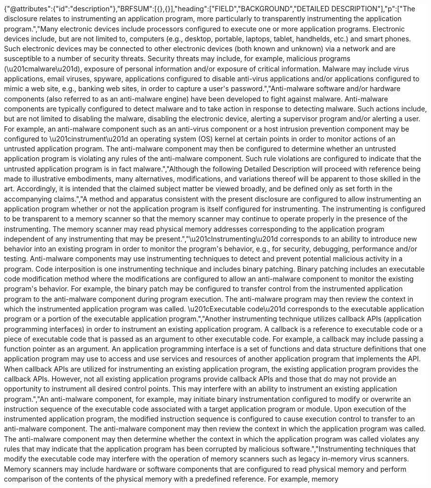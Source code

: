 {"@attributes":{"id":"description"},"BRFSUM":[{},{}],"heading":["FIELD","BACKGROUND","DETAILED DESCRIPTION"],"p":["The disclosure relates to instrumenting an application program, more particularly to transparently instrumenting the application program.","Many electronic devices include processors configured to execute one or more application programs. Electronic devices include, but are not limited to, computers (e.g., desktop, portable, laptops, tablet, handhelds, etc.) and smart phones. Such electronic devices may be connected to other electronic devices (both known and unknown) via a network and are susceptible to a number of security threats. Security threats may include, for example, malicious programs (\u201cmalware\u201d), exposure of personal information and\/or exposure of critical information. Malware may include virus applications, email viruses, spyware, applications configured to disable anti-virus applications and\/or applications configured to mimic a web site, e.g., banking web sites, in order to capture a user's password.","Anti-malware software and\/or hardware components (also referred to as an anti-malware engine) have been developed to fight against malware. Anti-malware components are typically configured to detect malware and to take action in response to detecting malware. Such actions include, but are not limited to disabling the malware, disabling the electronic device, alerting a supervisor program and\/or alerting a user. For example, an anti-malware component such as an anti-virus component or a host intrusion prevention component may be configured to \u201cinstrument\u201d an operating system (OS) kernel at certain points in order to monitor actions of an untrusted application program. The anti-malware component may then be configured to determine whether an untrusted application program is violating any rules of the anti-malware component. Such rule violations are configured to indicate that the untrusted application program is in fact malware.","Although the following Detailed Description will proceed with reference being made to illustrative embodiments, many alternatives, modifications, and variations thereof will be apparent to those skilled in the art. Accordingly, it is intended that the claimed subject matter be viewed broadly, and be defined only as set forth in the accompanying claims.","A method and apparatus consistent with the present disclosure are configured to allow instrumenting an application program whether or not the application program is itself configured for instrumenting. The instrumenting is configured to be transparent to a memory scanner so that the memory scanner may continue to operate properly in the presence of the instrumenting. The memory scanner may read physical memory addresses corresponding to the application program independent of any instrumenting that may be present.","\u201cInstrumenting\u201d corresponds to an ability to introduce new behavior into an existing program in order to monitor the program's behavior, e.g., for security, debugging, performance and\/or testing. Anti-malware components may use instrumenting techniques to detect and prevent potential malicious activity in a program. Code interposition is one instrumenting technique and includes binary patching. Binary patching includes an executable code modification method where the modifications are configured to allow an anti-malware component to monitor the existing program's behavior. For example, the binary patch may be configured to transfer control from the instrumented application program to the anti-malware component during program execution. The anti-malware program may then review the context in which the instrumented application program was called. \u201cExecutable code\u201d corresponds to the executable application program or a portion of the executable application program.","Another instrumenting technique utilizes callback APIs (application programming interfaces) in order to instrument an existing application program. A callback is a reference to executable code or a piece of executable code that is passed as an argument to other executable code. For example, a callback may include passing a function pointer as an argument. An application programming interface is a set of functions and data structure definitions that one application program may use to access and use services and resources of another application program that implements the API. When callback APIs are utilized for instrumenting an existing application program, the existing application program provides the callback APIs. However, not all existing application programs provide callback APIs and those that do may not provide an opportunity to instrument all desired control points. This may interfere with an ability to instrument an existing application program.","An anti-malware component, for example, may initiate binary instrumentation configured to modify or overwrite an instruction sequence of the executable code associated with a target application program or module. Upon execution of the instrumented application program, the modified instruction sequence is configured to cause execution control to transfer to an anti-malware component. The anti-malware component may then review the context in which the application program was called. The anti-malware component may then determine whether the context in which the application program was called violates any rules that may indicate that the application program has been corrupted by malicious software.","Instrumenting techniques that modify the executable code may interfere with the operation of memory scanners such as legacy in-memory virus scanners. Memory scanners may include hardware or software components that are configured to read physical memory and perform comparison of the contents of the physical memory with a predefined reference. For example, memory